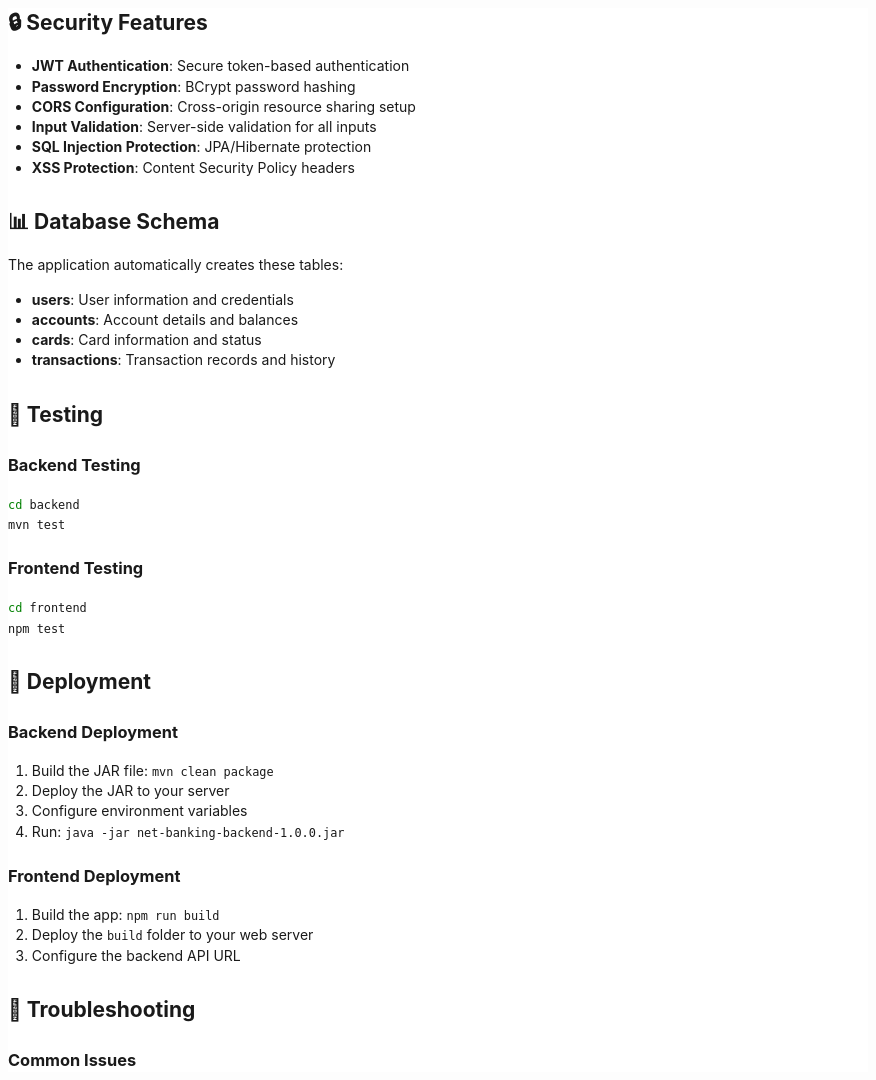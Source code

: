## 🔒 Security Features

- **JWT Authentication**: Secure token-based authentication
- **Password Encryption**: BCrypt password hashing
- **CORS Configuration**: Cross-origin resource sharing setup
- **Input Validation**: Server-side validation for all inputs
- **SQL Injection Protection**: JPA/Hibernate protection
- **XSS Protection**: Content Security Policy headers

## 📊 Database Schema

The application automatically creates these tables:

- **users**: User information and credentials
- **accounts**: Account details and balances
- **cards**: Card information and status
- **transactions**: Transaction records and history

## 🧪 Testing

### Backend Testing
```bash
cd backend
mvn test
```

### Frontend Testing
```bash
cd frontend
npm test
```

## 🚀 Deployment

### Backend Deployment
1. Build the JAR file: `mvn clean package`
2. Deploy the JAR to your server
3. Configure environment variables
4. Run: `java -jar net-banking-backend-1.0.0.jar`

### Frontend Deployment
1. Build the app: `npm run build`
2. Deploy the `build` folder to your web server
3. Configure the backend API URL

## 🐛 Troubleshooting

### Common Issues
